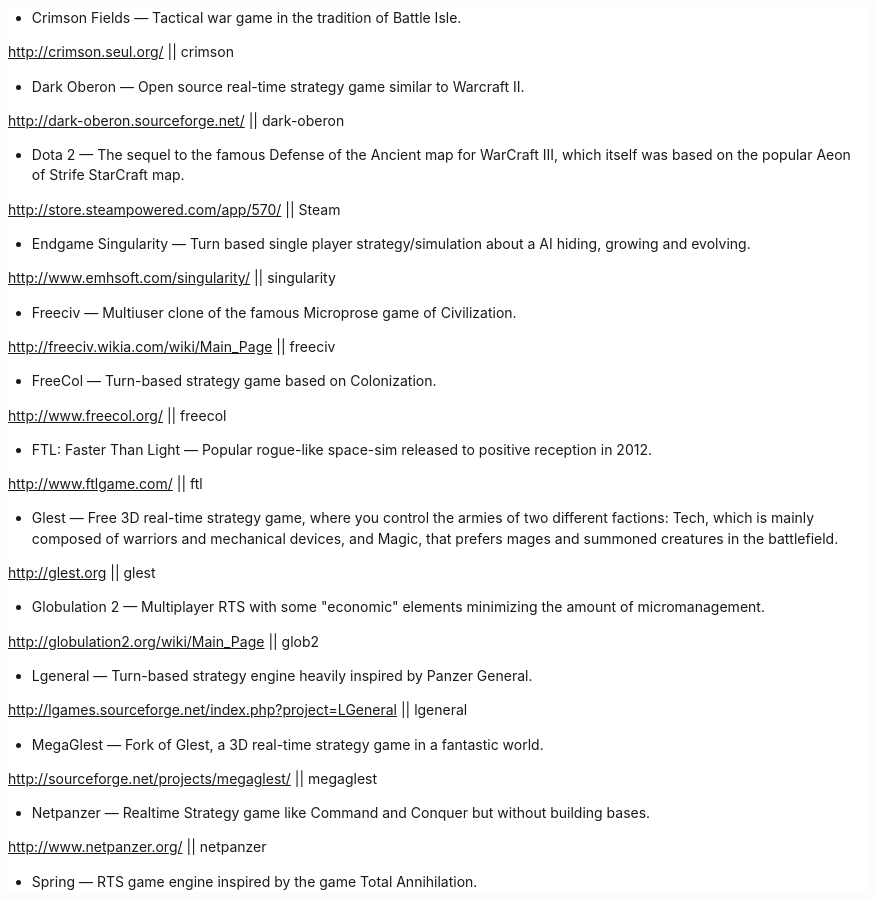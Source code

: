 -   Crimson Fields — Tactical war game in the tradition of Battle Isle.

http://crimson.seul.org/ || crimson

-   Dark Oberon — Open source real-time strategy game similar to
    Warcraft II.

http://dark-oberon.sourceforge.net/ || dark-oberon

-   Dota 2 — The sequel to the famous Defense of the Ancient map for
    WarCraft III, which itself was based on the popular Aeon of Strife
    StarCraft map.

http://store.steampowered.com/app/570/ || Steam

-   Endgame Singularity — Turn based single player strategy/simulation
    about a AI hiding, growing and evolving.

http://www.emhsoft.com/singularity/ || singularity

-   Freeciv — Multiuser clone of the famous Microprose game of
    Civilization.

http://freeciv.wikia.com/wiki/Main_Page || freeciv

-   FreeCol — Turn-based strategy game based on Colonization.

http://www.freecol.org/ || freecol

-   FTL: Faster Than Light — Popular rogue-like space-sim released to
    positive reception in 2012.

http://www.ftlgame.com/ || ftl

-   Glest — Free 3D real-time strategy game, where you control the
    armies of two different factions: Tech, which is mainly composed of
    warriors and mechanical devices, and Magic, that prefers mages and
    summoned creatures in the battlefield.

http://glest.org || glest

-   Globulation 2 — Multiplayer RTS with some "economic" elements
    minimizing the amount of micromanagement.

http://globulation2.org/wiki/Main_Page || glob2

-   Lgeneral — Turn-based strategy engine heavily inspired by Panzer
    General.

http://lgames.sourceforge.net/index.php?project=LGeneral || lgeneral

-   MegaGlest — Fork of Glest, a 3D real-time strategy game in a
    fantastic world.

http://sourceforge.net/projects/megaglest/ || megaglest

-   Netpanzer — Realtime Strategy game like Command and Conquer but
    without building bases.

http://www.netpanzer.org/ || netpanzer

-   Spring — RTS game engine inspired by the game Total Annihilation.
